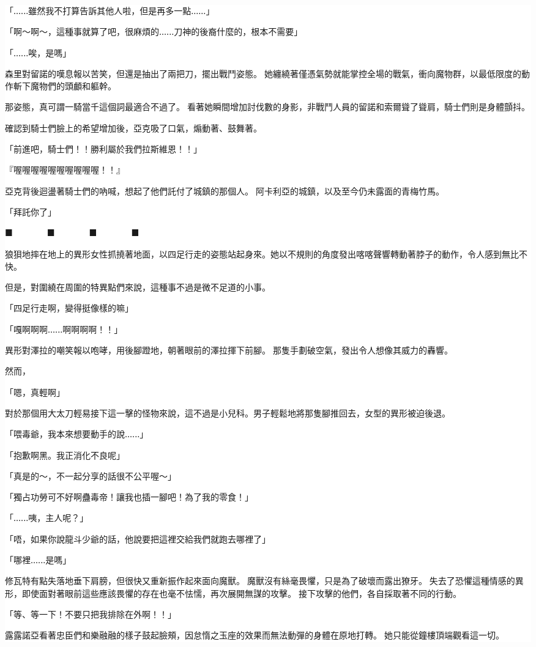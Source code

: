「......雖然我不打算告訴其他人啦，但是再多一點......」

「啊～啊～，這種事就算了吧，很麻煩的......刀神的後裔什麼的，根本不需要」

「......唉，是嗎」

森里對留諾的嘆息報以苦笑，但還是抽出了兩把刀，擺出戰鬥姿態。
她纏繞著僅憑氣勢就能掌控全場的戰氣，衝向魔物群，以最低限度的動作斬下魔物們的頭顱和軀幹。

那姿態，真可謂一騎當千這個詞最適合不過了。
看著她瞬間增加討伐數的身影，非戰鬥人員的留諾和索爾聳了聳肩，騎士們則是身體顫抖。

確認到騎士們臉上的希望增加後，亞克吸了口氣，煽動著、鼓舞著。

「前進吧，騎士們！！勝利屬於我們拉斯維恩！！」

『喔喔喔喔喔喔喔喔喔喔！！』

亞克背後迴盪著騎士們的吶喊，想起了他們託付了城鎮的那個人。
阿卡利亞的城鎮，以及至今仍未露面的青梅竹馬。

「拜託你了」

■　　　　■　　　　■　　　　■

狼狽地摔在地上的異形女性抓撓著地面，以四足行走的姿態站起身來。她以不規則的角度發出喀喀聲響轉動著脖子的動作，令人感到無比不快。

但是，對圍繞在周圍的特異點們來說，這種事不過是微不足道的小事。

「四足行走啊，變得挺像樣的嘛」

「嘎啊啊啊......啊啊啊啊！！」

異形對澤拉的嘲笑報以咆哮，用後腳蹬地，朝著眼前的澤拉揮下前腳。
那隻手劃破空氣，發出令人想像其威力的轟響。

然而，

「嗯，真輕啊」

對於那個用大太刀輕易接下這一擊的怪物來說，這不過是小兒科。男子輕鬆地將那隻腳推回去，女型的異形被迫後退。

「喂毒爺，我本來想要動手的說......」

「抱歉啊黑。我正消化不良呢」

「真是的～，不一起分享的話很不公平喔～」

「獨占功勞可不好啊蠱毒帝！讓我也插一腳吧！為了我的零食！」

「......咦，主人呢？」

「唔，如果你說龍斗少爺的話，他說要把這裡交給我們就跑去哪裡了」

「哪裡......是嗎」

修瓦特有點失落地垂下肩膀，但很快又重新振作起來面向魔獸。
魔獸沒有絲毫畏懼，只是為了破壞而露出獠牙。
失去了恐懼這種情感的異形，即使面對著眼前這些應該畏懼的存在也毫不怯懦，再次展開無謀的攻擊。
接下攻擊的他們，各自採取著不同的行動。

「等、等一下！不要只把我排除在外啊！！」

露露諾亞看著忠臣們和樂融融的樣子鼓起臉頰，因怠惰之玉座的效果而無法動彈的身體在原地打轉。
她只能從鐘樓頂端觀看這一切。
